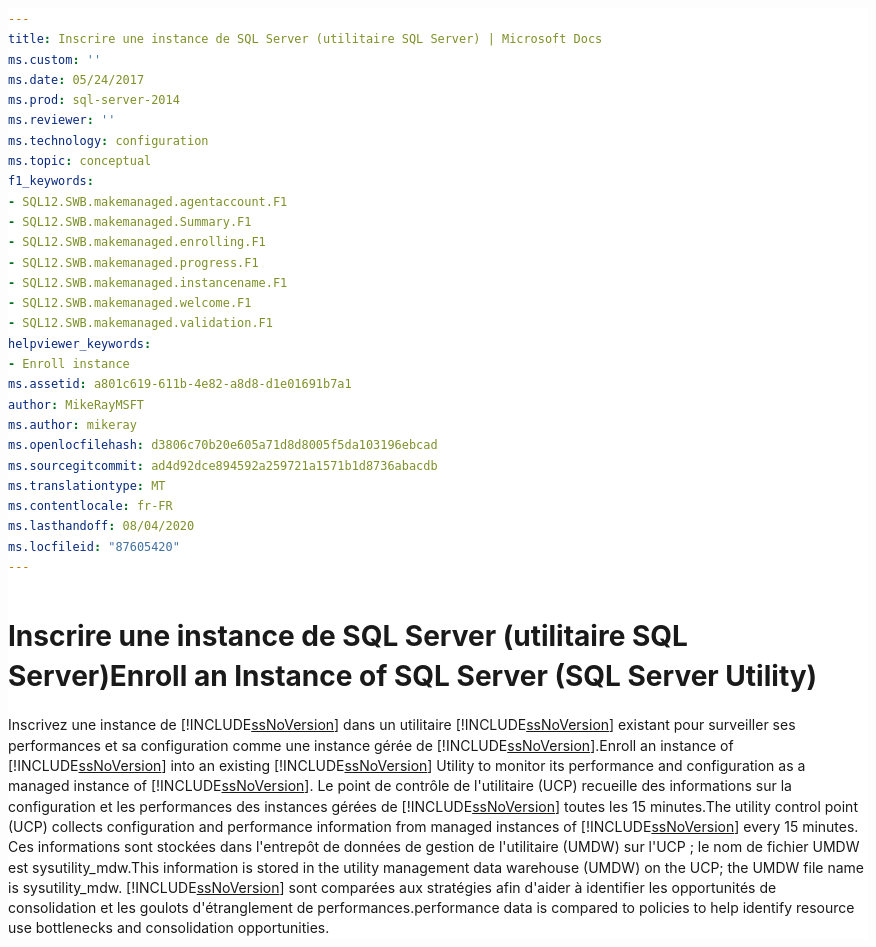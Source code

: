 ```yaml
---
title: Inscrire une instance de SQL Server (utilitaire SQL Server) | Microsoft Docs
ms.custom: ''
ms.date: 05/24/2017
ms.prod: sql-server-2014
ms.reviewer: ''
ms.technology: configuration
ms.topic: conceptual
f1_keywords:
- SQL12.SWB.makemanaged.agentaccount.F1
- SQL12.SWB.makemanaged.Summary.F1
- SQL12.SWB.makemanaged.enrolling.F1
- SQL12.SWB.makemanaged.progress.F1
- SQL12.SWB.makemanaged.instancename.F1
- SQL12.SWB.makemanaged.welcome.F1
- SQL12.SWB.makemanaged.validation.F1
helpviewer_keywords:
- Enroll instance
ms.assetid: a801c619-611b-4e82-a8d8-d1e01691b7a1
author: MikeRayMSFT
ms.author: mikeray
ms.openlocfilehash: d3806c70b20e605a71d8d8005f5da103196ebcad
ms.sourcegitcommit: ad4d92dce894592a259721a1571b1d8736abacdb
ms.translationtype: MT
ms.contentlocale: fr-FR
ms.lasthandoff: 08/04/2020
ms.locfileid: "87605420"
---
```

# <a name="enroll-an-instance-of-sql-server-sql-server-utility"></a><span data-ttu-id="e0187-102">Inscrire une instance de SQL Server (utilitaire SQL Server)</span><span class="sxs-lookup"><span data-stu-id="e0187-102">Enroll an Instance of SQL Server (SQL Server Utility)</span></span>
  <span data-ttu-id="e0187-103">Inscrivez une instance de [!INCLUDE[ssNoVersion](../../includes/ssnoversion-md.md)] dans un utilitaire [!INCLUDE[ssNoVersion](../../includes/ssnoversion-md.md)] existant pour surveiller ses performances et sa configuration comme une instance gérée de [!INCLUDE[ssNoVersion](../../includes/ssnoversion-md.md)].</span><span class="sxs-lookup"><span data-stu-id="e0187-103">Enroll an instance of [!INCLUDE[ssNoVersion](../../includes/ssnoversion-md.md)] into an existing [!INCLUDE[ssNoVersion](../../includes/ssnoversion-md.md)] Utility to monitor its performance and configuration as a managed instance of [!INCLUDE[ssNoVersion](../../includes/ssnoversion-md.md)].</span></span> <span data-ttu-id="e0187-104">Le point de contrôle de l'utilitaire (UCP) recueille des informations sur la configuration et les performances des instances gérées de [!INCLUDE[ssNoVersion](../../includes/ssnoversion-md.md)] toutes les 15 minutes.</span><span class="sxs-lookup"><span data-stu-id="e0187-104">The utility control point (UCP) collects configuration and performance information from managed instances of [!INCLUDE[ssNoVersion](../../includes/ssnoversion-md.md)] every 15 minutes.</span></span> <span data-ttu-id="e0187-105">Ces informations sont stockées dans l'entrepôt de données de gestion de l'utilitaire (UMDW) sur l'UCP ; le nom de fichier UMDW est sysutility_mdw.</span><span class="sxs-lookup"><span data-stu-id="e0187-105">This information is stored in the utility management data warehouse (UMDW) on the UCP; the UMDW file name is sysutility_mdw.</span></span> [!INCLUDE[ssNoVersion](../../includes/ssnoversion-md.md)] <span data-ttu-id="e0187-106">sont comparées aux stratégies afin d'aider à identifier les opportunités de consolidation et les goulots d'étranglement de performances.</span><span class="sxs-lookup"><span data-stu-id="e0187-106">performance data is compared to policies to help identify resource use bottlenecks and consolidation opportunities.</span></span>  
  